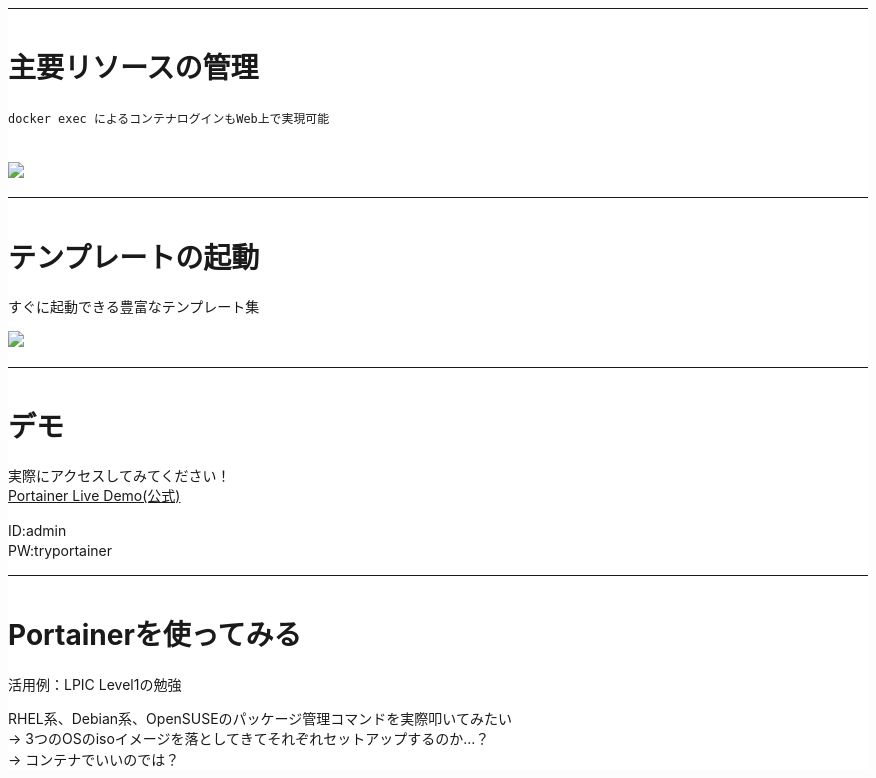 
---

# 主要リソースの管理

<div>

    docker exec によるコンテナログインもWeb上で実現可能

</div>
<br>
<img src="/assets/portainer-04.png" class="w-10/12">

---

# テンプレートの起動

<div>

すぐに起動できる豊富なテンプレート集

</div>
<img src="/assets/portainer-05.png" class="w-10/12">


---

# デモ

<div>

実際にアクセスしてみてください！  
[Portainer Live Demo(公式)](https://www.portainer.io/cs/c/?cta_guid=9a0f10ae-2cff-474d-a3af-9913209e37e5&signature=AAH58kHXD8HaZ_6d2KoYQX59Oj56M8E8hg&pageId=36283906822&placement_guid=6a69b3f9-cd43-459e-b99e-0cb76b9c43f3&click=165b58ed-da75-4779-b709-3b2b8391062a&hsutk=c7a000001724178c1382017ac5709c60&canon=https%3A%2F%2Fwww.portainer.io%2Flive-demo&portal_id=4731999&redirect_url=APefjpEbbwf-8S0AW39El1a5QUVbt7hEN03szLFzTCDToUbdIf5F-RCmqww2Jbw--7c7GKi7c5hKWlftFXVjUsIxt--Dp_prLVHfzgiVGIvKDzz32RAeF-CTsKFts_v4f8MFw0q0OvLL)  

ID:admin  
PW:tryportainer


</div>

---

# Portainerを使ってみる

<div>
活用例：LPIC Level1の勉強

RHEL系、Debian系、OpenSUSEのパッケージ管理コマンドを実際叩いてみたい  
-> 3つのOSのisoイメージを落としてきてそれぞれセットアップするのか...？  
-> コンテナでいいのでは？

